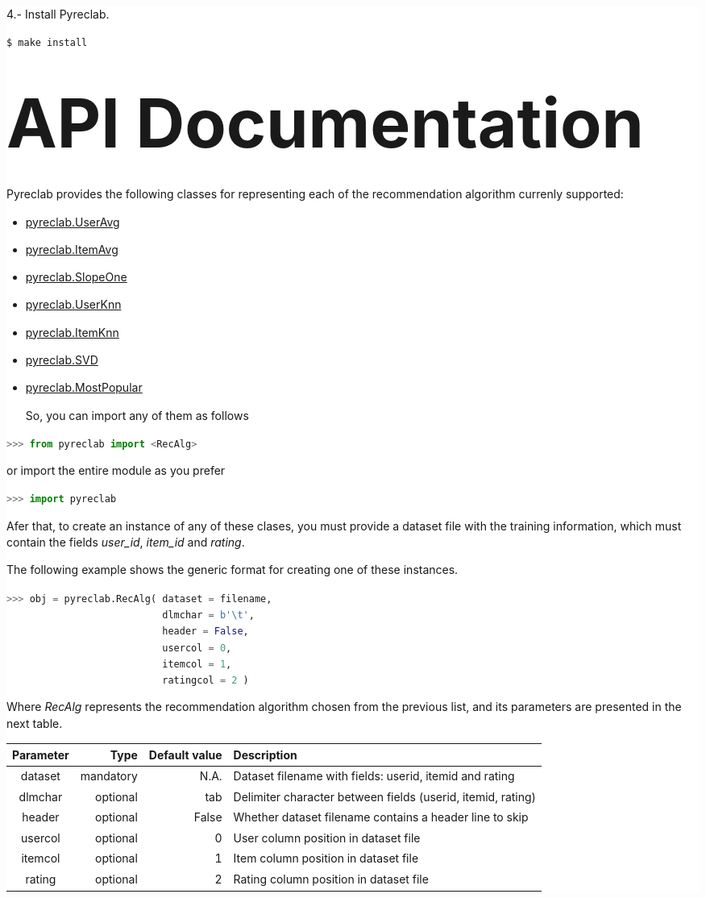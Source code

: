 4.- Install Pyreclab.

```sh
$ make install
```


## <span style="font-size: 4em;">API Documentation</span>

   Pyreclab provides the following classes for representing each of the recommendation algorithm currenly supported:

 * [pyreclab.UserAvg](#useravg)
 * [pyreclab.ItemAvg](#itemavg)
 * [pyreclab.SlopeOne](#slopeone)
 * [pyreclab.UserKnn](#userknn)
 * [pyreclab.ItemKnn](#itemknn)
 * [pyreclab.SVD](#svd)
 * [pyreclab.MostPopular](#mostpopular)

   So, you can import any of them as follows

```python
>>> from pyreclab import <RecAlg>
```

   or import the entire module as you prefer

```python
>>> import pyreclab
```

   Afer that, to create an instance of any of these clases, you must provide a dataset file with the training information, which must contain the fields *user_id*, *item_id* and *rating*.

   The following example shows the generic format for creating one of these instances.

```python
>>> obj = pyreclab.RecAlg( dataset = filename,
                           dlmchar = b'\t',
                           header = False,
                           usercol = 0,
                           itemcol = 1,
                           ratingcol = 2 )
```

Where *RecAlg* represents the recommendation algorithm chosen from the previous list, and its parameters are presented in the next table.


| Parameter | Type      | Default value | Description                                                 |
|:---------:|----------:|--------------:|:------------------------------------------------------------|
| dataset   | mandatory | N.A.          | Dataset filename with fields: userid, itemid and rating     |
| dlmchar   | optional  | tab           | Delimiter character between fields (userid, itemid, rating) |
| header    | optional  | False         | Whether dataset filename contains a header line to skip     |
| usercol   | optional  | 0             | User column position in dataset file                        |
| itemcol   | optional  | 1             | Item column position in dataset file                        |
| rating    | optional  | 2             | Rating column position in dataset file                      |
